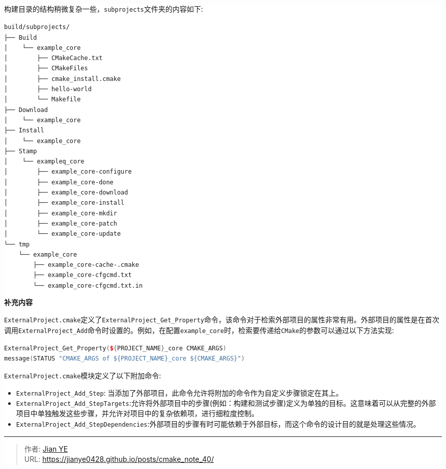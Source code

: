 构建目录的结构稍微复杂一些，`subprojects`文件夹的内容如下:

```shell
build/subprojects/
├── Build
│    └── example_core
│        ├── CMakeCache.txt
│        ├── CMakeFiles
│        ├── cmake_install.cmake
│        ├── hello-world
│        └── Makefile
├── Download
│    └── example_core
├── Install
│    └── example_core
├── Stamp
│    └── exampleq_core
│        ├── example_core-configure
│        ├── example_core-done
│        ├── example_core-download
│        ├── example_core-install
│        ├── example_core-mkdir
│        ├── example_core-patch
│        └── example_core-update
└── tmp
    └── example_core
        ├── example_core-cache-.cmake
        ├── example_core-cfgcmd.txt
        └── example_core-cfgcmd.txt.in
```

**补充内容**

`ExternalProject.cmake`定义了`ExternalProject_Get_Property`命令，该命令对于检索外部项目的属性非常有用。外部项目的属性是在首次调用`ExternalProject_Add`命令时设置的。例如，在配置`example_core`时，检索要传递给`CMake`的参数可以通过以下方法实现:

```c++
ExternalProject_Get_Property(${PROJECT_NAME}_core CMAKE_ARGS)
message(STATUS "CMAKE_ARGS of ${PROJECT_NAME}_core ${CMAKE_ARGS}")
```

`ExternalProject.cmake`模块定义了以下附加命令:

- `ExternalProject_Add_Step`: 当添加了外部项目，此命令允许将附加的命令作为自定义步骤锁定在其上。
- `ExternalProject_Add_StepTargets`:允许将外部项目中的步骤(例如：构建和测试步骤)定义为单独的目标。这意味着可以从完整的外部项目中单独触发这些步骤，并允许对项目中的复杂依赖项，进行细粒度控制。
- `ExternalProject_Add_StepDependencies`:外部项目的步骤有时可能依赖于外部目标，而这个命令的设计目的就是处理这些情况。



---

> 作者: [Jian YE](https://github.com/jianye0428)  
> URL: https://jianye0428.github.io/posts/cmake_note_40/  

